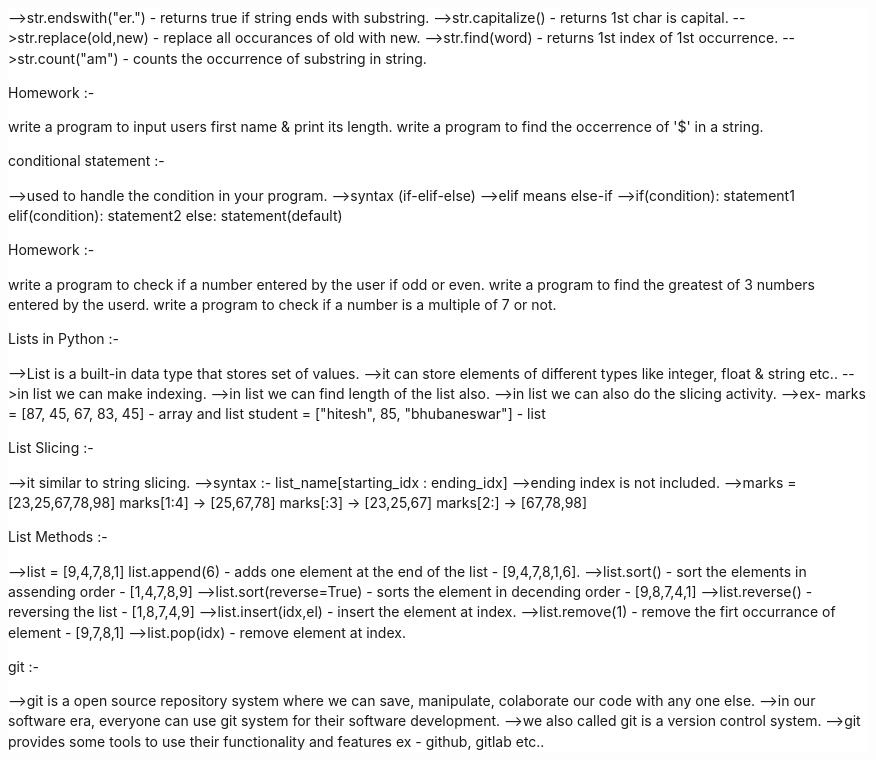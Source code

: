 -->str.endswith("er.") - returns true if string ends with substring.
-->str.capitalize() - returns 1st char is capital.
-->str.replace(old,new) - replace all occurances of old with new.
-->str.find(word) - returns 1st index of 1st occurrence.
-->str.count("am") - counts the occurrence of substring in string.

Homework :-

write a program to input users first name & print its length.
write a program to find the occerrence of '$' in a string.

conditional statement :-

-->used to handle the condition in your program.
-->syntax (if-elif-else)
-->elif means else-if
-->if(condition): statement1 elif(condition): statement2 else: statement(default)

Homework :-

write a program to check if a number entered by the user if odd or even.
write a program to find the greatest of 3 numbers entered by the userd.
write a program to check if a number is a multiple of 7 or not.

Lists in Python :-

-->List is a built-in data type that stores set of values.
-->it can store elements of different types like integer, float & string etc..
-->in list we can make indexing.
-->in list we can find length of the list also.
-->in list we can also do the slicing activity.
-->ex- marks = [87, 45, 67, 83, 45] - array and list student = ["hitesh", 85, "bhubaneswar"] - list

List Slicing :-

-->it similar to string slicing.
-->syntax :- list_name[starting_idx : ending_idx]
-->ending index is not included.
-->marks = [23,25,67,78,98] marks[1:4] -> [25,67,78] marks[:3] -> [23,25,67] marks[2:] -> [67,78,98]

List Methods :-

-->list = [9,4,7,8,1] list.append(6) - adds one element at the end of the list - [9,4,7,8,1,6].
-->list.sort() - sort the elements in assending order - [1,4,7,8,9]
-->list.sort(reverse=True) - sorts the element in decending order - [9,8,7,4,1]
-->list.reverse() - reversing the list - [1,8,7,4,9]
-->list.insert(idx,el) - insert the element at index.
-->list.remove(1) - remove the firt occurrance of element - [9,7,8,1]
-->list.pop(idx) - remove element at index.

git :-

-->git is a open source repository system where we can save, manipulate, colaborate our code with any one else.
-->in our software era, everyone can use git system for their software development.
-->we also called git is a version control system.
-->git provides some tools to use their functionality and features ex - github, gitlab etc..
